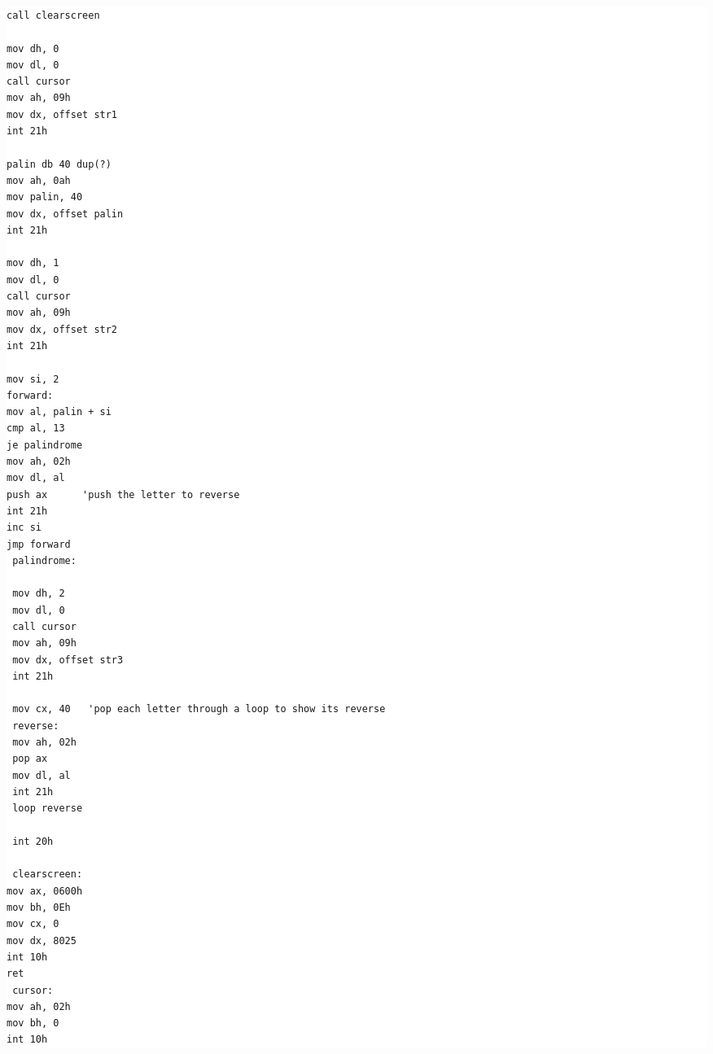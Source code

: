```
call clearscreen

mov dh, 0
mov dl, 0
call cursor
mov ah, 09h
mov dx, offset str1
int 21h

palin db 40 dup(?)
mov ah, 0ah
mov palin, 40
mov dx, offset palin
int 21h

mov dh, 1
mov dl, 0
call cursor
mov ah, 09h
mov dx, offset str2
int 21h

mov si, 2
forward:
mov al, palin + si
cmp al, 13
je palindrome
mov ah, 02h
mov dl, al
push ax      'push the letter to reverse
int 21h
inc si
jmp forward
 palindrome:

 mov dh, 2
 mov dl, 0
 call cursor
 mov ah, 09h
 mov dx, offset str3
 int 21h

 mov cx, 40   'pop each letter through a loop to show its reverse 
 reverse:
 mov ah, 02h
 pop ax
 mov dl, al
 int 21h
 loop reverse

 int 20h

 clearscreen:
mov ax, 0600h
mov bh, 0Eh
mov cx, 0
mov dx, 8025
int 10h
ret
 cursor:
mov ah, 02h
mov bh, 0
int 10h
```